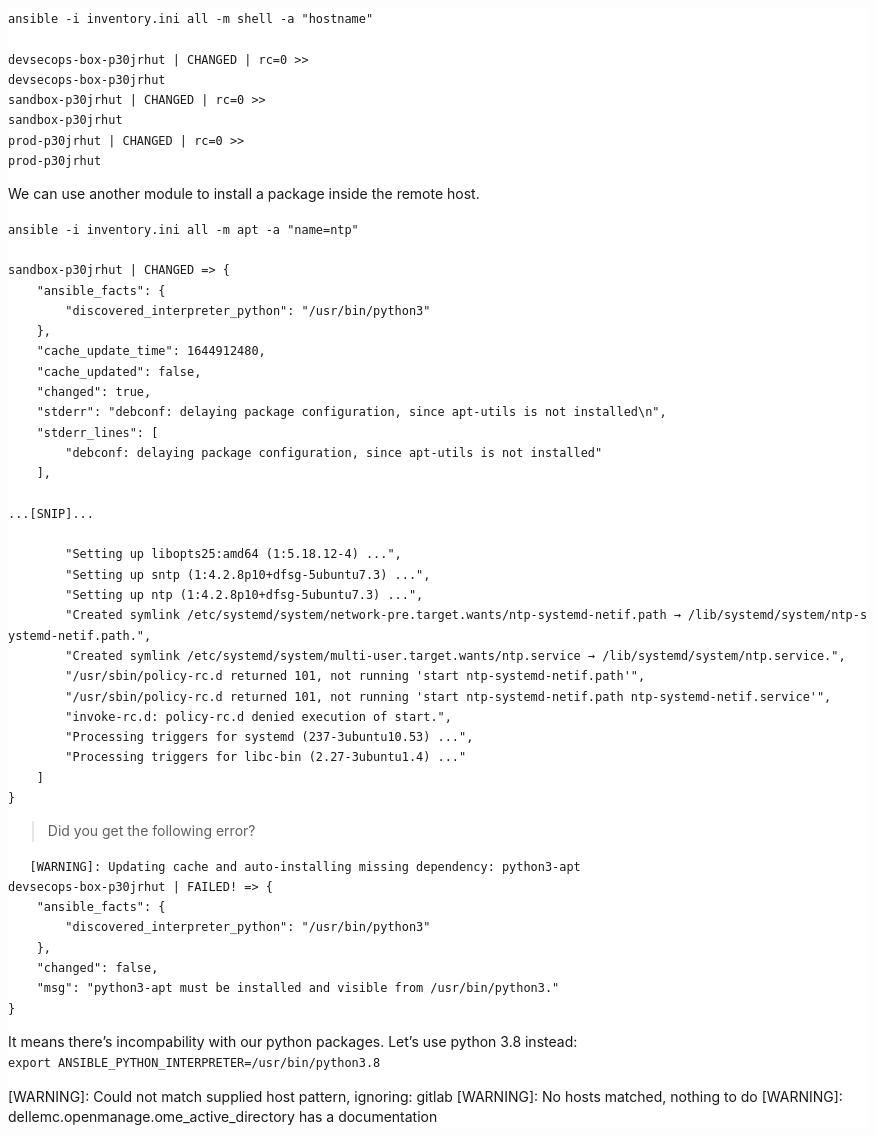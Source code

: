 ```
ansible -i inventory.ini all -m shell -a "hostname"

devsecops-box-p30jrhut | CHANGED | rc=0 >>
devsecops-box-p30jrhut
sandbox-p30jrhut | CHANGED | rc=0 >>
sandbox-p30jrhut
prod-p30jrhut | CHANGED | rc=0 >>
prod-p30jrhut
```

We can use another module to install a package inside the remote host.

```
ansible -i inventory.ini all -m apt -a "name=ntp"

sandbox-p30jrhut | CHANGED => {
    "ansible_facts": {
        "discovered_interpreter_python": "/usr/bin/python3"
    },
    "cache_update_time": 1644912480,
    "cache_updated": false,
    "changed": true,
    "stderr": "debconf: delaying package configuration, since apt-utils is not installed\n",
    "stderr_lines": [
        "debconf: delaying package configuration, since apt-utils is not installed"
    ],

...[SNIP]...

        "Setting up libopts25:amd64 (1:5.18.12-4) ...",
        "Setting up sntp (1:4.2.8p10+dfsg-5ubuntu7.3) ...",
        "Setting up ntp (1:4.2.8p10+dfsg-5ubuntu7.3) ...",
        "Created symlink /etc/systemd/system/network-pre.target.wants/ntp-systemd-netif.path → /lib/systemd/system/ntp-systemd-netif.path.",
        "Created symlink /etc/systemd/system/multi-user.target.wants/ntp.service → /lib/systemd/system/ntp.service.",
        "/usr/sbin/policy-rc.d returned 101, not running 'start ntp-systemd-netif.path'",
        "/usr/sbin/policy-rc.d returned 101, not running 'start ntp-systemd-netif.path ntp-systemd-netif.service'",
        "invoke-rc.d: policy-rc.d denied execution of start.",
        "Processing triggers for systemd (237-3ubuntu10.53) ...",
        "Processing triggers for libc-bin (2.27-3ubuntu1.4) ..."
    ]
}

```
> Did you get the following error?
```
   [WARNING]: Updating cache and auto-installing missing dependency: python3-apt
devsecops-box-p30jrhut | FAILED! => {
    "ansible_facts": {
        "discovered_interpreter_python": "/usr/bin/python3"
    },
    "changed": false,
    "msg": "python3-apt must be installed and visible from /usr/bin/python3."
}
```
It means there’s incompability with our python packages. Let’s use python 3.8 instead:
<br>`export ANSIBLE_PYTHON_INTERPRETER=/usr/bin/python3.8`


[WARNING]: Could not match supplied host pattern, ignoring: gitlab
[WARNING]: No hosts matched, nothing to do
[WARNING]: dellemc.openmanage.ome_active_directory has a documentation